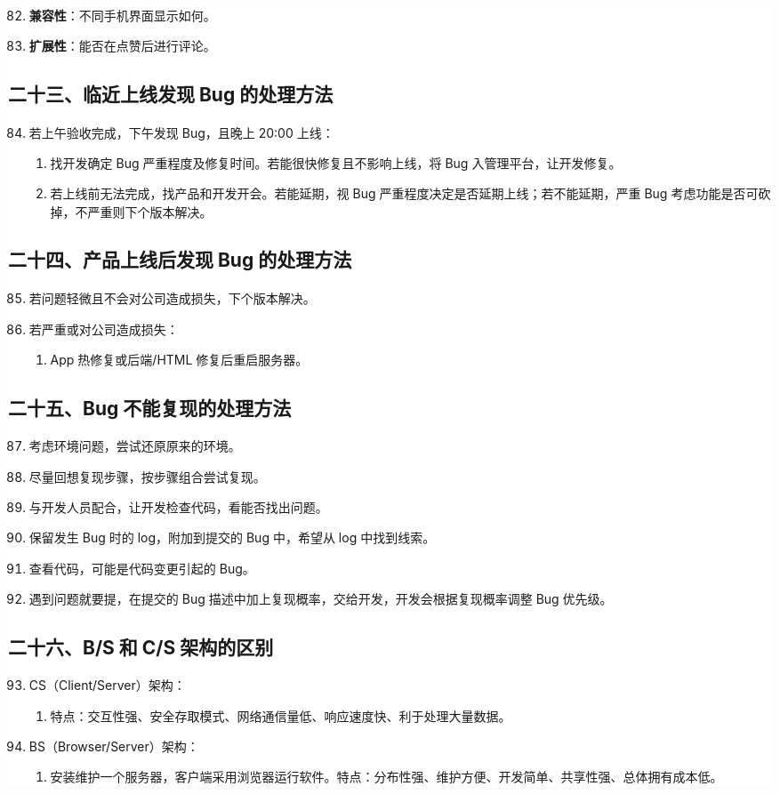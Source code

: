 82. **兼容性**：不同手机界面显示如何。
    
83. **扩展性**：能否在点赞后进行评论。
    

  

## 二十三、临近上线发现 Bug 的处理方法

  

84. 若上午验收完成，下午发现 Bug，且晚上 20:00 上线：
    
    1. 找开发确定 Bug 严重程度及修复时间。若能很快修复且不影响上线，将 Bug 入管理平台，让开发修复。
        
    2. 若上线前无法完成，找产品和开发开会。若能延期，视 Bug 严重程度决定是否延期上线；若不能延期，严重 Bug 考虑功能是否可砍掉，不严重则下个版本解决。
        

  

## 二十四、产品上线后发现 Bug 的处理方法

  

85. 若问题轻微且不会对公司造成损失，下个版本解决。
    
86. 若严重或对公司造成损失：
    
    1. App 热修复或后端/HTML 修复后重启服务器。
        

  

## 二十五、Bug 不能复现的处理方法

  

87. 考虑环境问题，尝试还原原来的环境。
    
88. 尽量回想复现步骤，按步骤组合尝试复现。
    
89. 与开发人员配合，让开发检查代码，看能否找出问题。
    
90. 保留发生 Bug 时的 log，附加到提交的 Bug 中，希望从 log 中找到线索。
    
91. 查看代码，可能是代码变更引起的 Bug。
    
92. 遇到问题就要提，在提交的 Bug 描述中加上复现概率，交给开发，开发会根据复现概率调整 Bug 优先级。
    

  

## 二十六、B/S 和 C/S 架构的区别

  

93. CS（Client/Server）架构：
    
    1. 特点：交互性强、安全存取模式、网络通信量低、响应速度快、利于处理大量数据。
        
94. BS（Browser/Server）架构：
    
    1. 安装维护一个服务器，客户端采用浏览器运行软件。特点：分布性强、维护方便、开发简单、共享性强、总体拥有成本低。
        

  